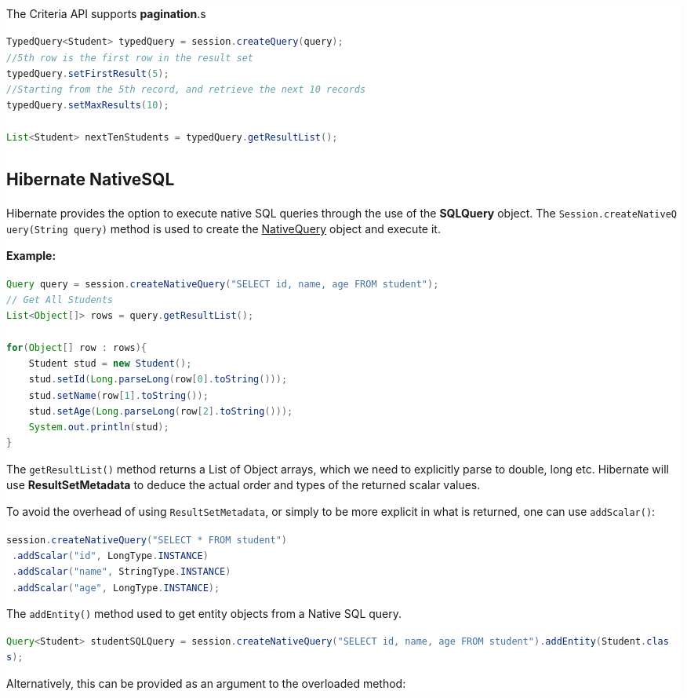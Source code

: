 The Criteria API supports **pagination**.s

```java
TypedQuery<Student> typedQuery = session.createQuery(query);
//5th row is the first row in the result set 
typedQuery.setFirstResult(5);
//Starting from the 5th record, and retrieve the next 10 records 
typedQuery.setMaxResults(10);

List<Student> nextTenStudents = typedQuery.getResultList();
```

## Hibernate NativeSQL

Hibernate provides the option to execute native SQL queries through the use of the **SQLQuery** object. The `Session.createNativeQuery(String query)` method is used to create the [NativeQuery](https://docs.jboss.org/hibernate/orm/5.4/javadocs/org/hibernate/query/NativeQuery.html) object and execute it. 

**Example:**
```java        
Query query = session.createNativeQuery("SELECT id, name, age FROM student");
// Get All Students
List<Object[]> rows = query.getResultList();

for(Object[] row : rows){
	Student stud = new Student();
	stud.setId(Long.parseLong(row[0].toString()));
	stud.setName(row[1].toString());
	stud.setAge(Long.parseLong(row[2].toString()));
	System.out.println(stud);
}
```

The `getResultList()` method returns a List of Object arrays, which we need to explicitly parse to double, long etc. Hibernate will use **ResultSetMetadata** to deduce the actual order and types of the returned scalar values.

To avoid the overhead of using `ResultSetMetadata`, or simply to be more explicit in what is returned, one can use `addScalar()`:

```java
session.createNativeQuery("SELECT * FROM student")
 .addScalar("id", LongType.INSTANCE)
 .addScalar("name", StringType.INSTANCE)
 .addScalar("age", LongType.INSTANCE);
```

The `addEntity()` method used to get entity objects from a Native SQL query.

```java
Query<Student> studentSQLQuery = session.createNativeQuery("SELECT id, name, age FROM student").addEntity(Student.class);
```

Alternatively, this can be provided as an argument to the overloaded method:
